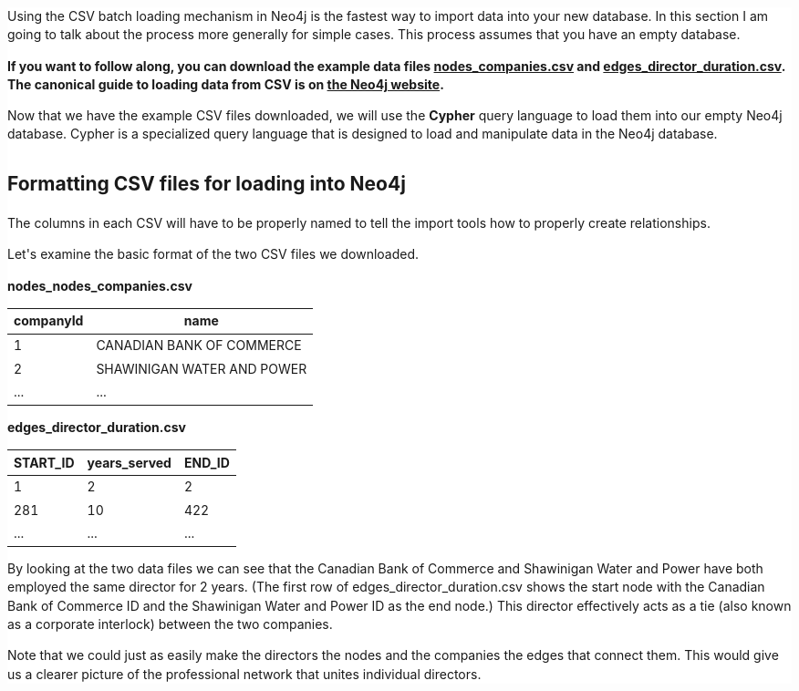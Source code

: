 Using the CSV batch loading mechanism in Neo4j is the fastest way to import data into your new database.
In this section I am going to talk about the process more generally for simple cases.
This process assumes that you have an empty database.

**If you want to follow along, you can download the example data files
[nodes_companies.csv](../assets/dealing-with-big-data-and-network-analysis-using-neo4j/nodes_companies.csv) and
[edges_director_duration.csv](../assets/dealing-with-big-data-and-network-analysis-using-neo4j/edges_director_duration.csv).
The canonical guide to loading data from CSV is on [the Neo4j website](https://neo4j.com/developer/guide-import-csv/).**

Now that we have the example CSV files downloaded, we will use the **Cypher** query language to load them into our empty Neo4j database. 
Cypher is a specialized query language that is designed to load and manipulate data in the Neo4j database.

## Formatting CSV files for loading into Neo4j

The columns in each CSV will have to be properly named to tell the import tools how to properly create relationships.

Let's examine the basic format of the two CSV files we downloaded.

**nodes_nodes_companies.csv**

| companyId  |    name |
|----------------------|--------------|
| 1 | CANADIAN BANK OF COMMERCE |
| 2 | SHAWINIGAN WATER AND POWER  | 
| ... | ... |

**edges_director_duration.csv**

|START_ID  |  years_served |  END_ID|
|-----------|-----------|--------------|
| 1    |2   |   2 |
| 281  | 10  |  422|
| ...  | ... | ... |

By looking at the two data files we can see that the Canadian Bank of Commerce and Shawinigan Water and Power have both employed the same director for 2 years.
(The first row of edges_director_duration.csv shows the start node with the Canadian Bank of Commerce ID and the Shawinigan Water and Power ID as the end node.)
This director effectively acts as a tie (also known as a corporate interlock) between the two companies.


Note that we could just as easily make the directors the nodes and the companies the edges that connect them. 
This would give us a clearer picture of the professional network that unites individual directors.
